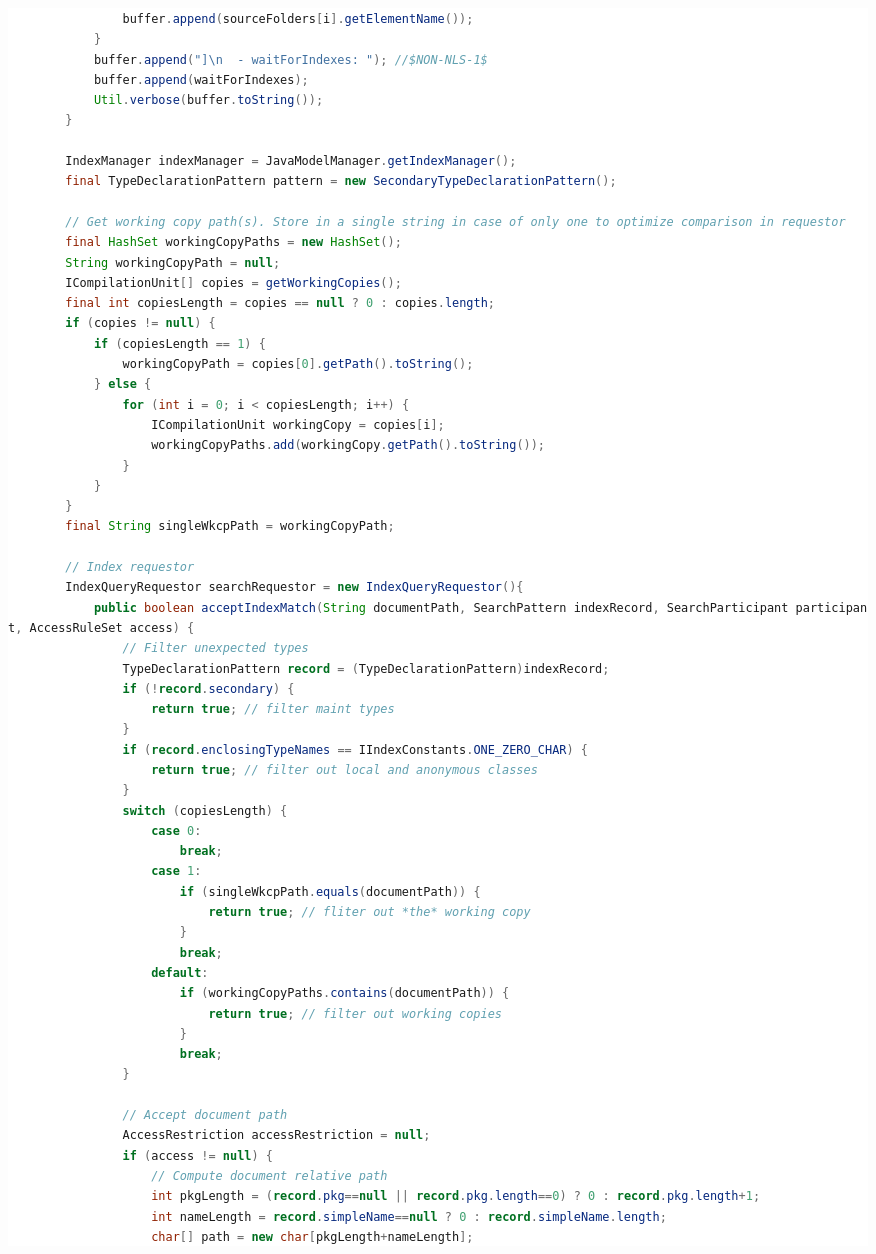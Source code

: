```java
				buffer.append(sourceFolders[i].getElementName());
			}
			buffer.append("]\n	- waitForIndexes: "); //$NON-NLS-1$
			buffer.append(waitForIndexes);
			Util.verbose(buffer.toString());
		}

		IndexManager indexManager = JavaModelManager.getIndexManager();
		final TypeDeclarationPattern pattern = new SecondaryTypeDeclarationPattern();

		// Get working copy path(s). Store in a single string in case of only one to optimize comparison in requestor
		final HashSet workingCopyPaths = new HashSet();
		String workingCopyPath = null;
		ICompilationUnit[] copies = getWorkingCopies();
		final int copiesLength = copies == null ? 0 : copies.length;
		if (copies != null) {
			if (copiesLength == 1) {
				workingCopyPath = copies[0].getPath().toString();
			} else {
				for (int i = 0; i < copiesLength; i++) {
					ICompilationUnit workingCopy = copies[i];
					workingCopyPaths.add(workingCopy.getPath().toString());
				}
			}
		}
		final String singleWkcpPath = workingCopyPath;

		// Index requestor
		IndexQueryRequestor searchRequestor = new IndexQueryRequestor(){
			public boolean acceptIndexMatch(String documentPath, SearchPattern indexRecord, SearchParticipant participant, AccessRuleSet access) {
				// Filter unexpected types
				TypeDeclarationPattern record = (TypeDeclarationPattern)indexRecord;
				if (!record.secondary) {
					return true; // filter maint types
				}
				if (record.enclosingTypeNames == IIndexConstants.ONE_ZERO_CHAR) {
					return true; // filter out local and anonymous classes
				}
				switch (copiesLength) {
					case 0:
						break;
					case 1:
						if (singleWkcpPath.equals(documentPath)) {
							return true; // fliter out *the* working copy
						}
						break;
					default:
						if (workingCopyPaths.contains(documentPath)) {
							return true; // filter out working copies
						}
						break;
				}

				// Accept document path
				AccessRestriction accessRestriction = null;
				if (access != null) {
					// Compute document relative path
					int pkgLength = (record.pkg==null || record.pkg.length==0) ? 0 : record.pkg.length+1;
					int nameLength = record.simpleName==null ? 0 : record.simpleName.length;
					char[] path = new char[pkgLength+nameLength];
```